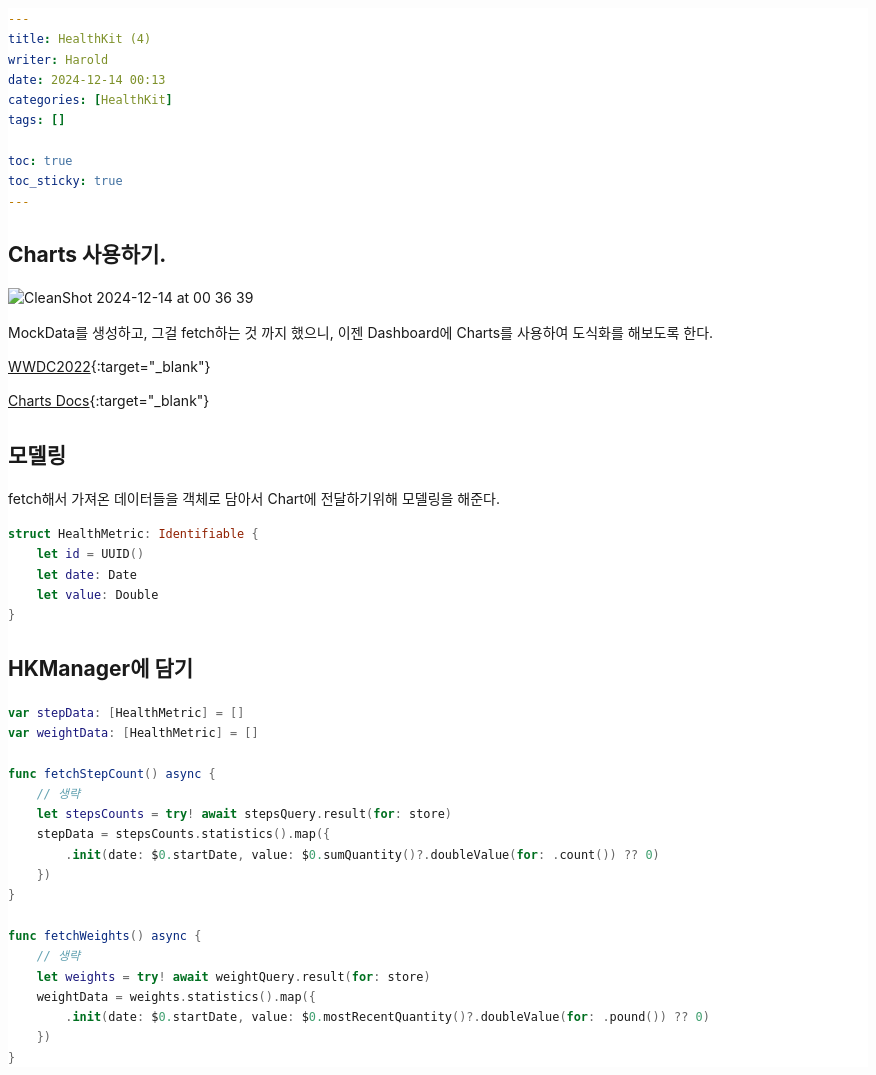 ```yaml
---
title: HealthKit (4)
writer: Harold
date: 2024-12-14 00:13
categories: [HealthKit]
tags: []

toc: true
toc_sticky: true
---
```


## Charts 사용하기.

![CleanShot 2024-12-14 at 00 36 39](https://github.com/user-attachments/assets/5000e0a2-705c-491b-a32d-860b0ab42981)

MockData를 생성하고, 그걸 fetch하는 것 까지 했으니, 이젠 Dashboard에 Charts를 사용하여 도식화를 해보도록 한다.

[WWDC2022](https://developer.apple.com/videos/play/wwdc2022/10136){:target="_blank"}

[Charts Docs](https://developer.apple.com/documentation/charts){:target="_blank"}

## 모델링

fetch해서 가져온 데이터들을 객체로 담아서 Chart에 전달하기위해 모델링을 해준다.

```swift
struct HealthMetric: Identifiable {
    let id = UUID()
    let date: Date
    let value: Double
}
```

## HKManager에 담기

```swift
var stepData: [HealthMetric] = []
var weightData: [HealthMetric] = []

func fetchStepCount() async {
    // 생략
    let stepsCounts = try! await stepsQuery.result(for: store)
    stepData = stepsCounts.statistics().map({
        .init(date: $0.startDate, value: $0.sumQuantity()?.doubleValue(for: .count()) ?? 0)
    })
}

func fetchWeights() async {
    // 생략
    let weights = try! await weightQuery.result(for: store)
    weightData = weights.statistics().map({
        .init(date: $0.startDate, value: $0.mostRecentQuantity()?.doubleValue(for: .pound()) ?? 0)
    })        
}
```
